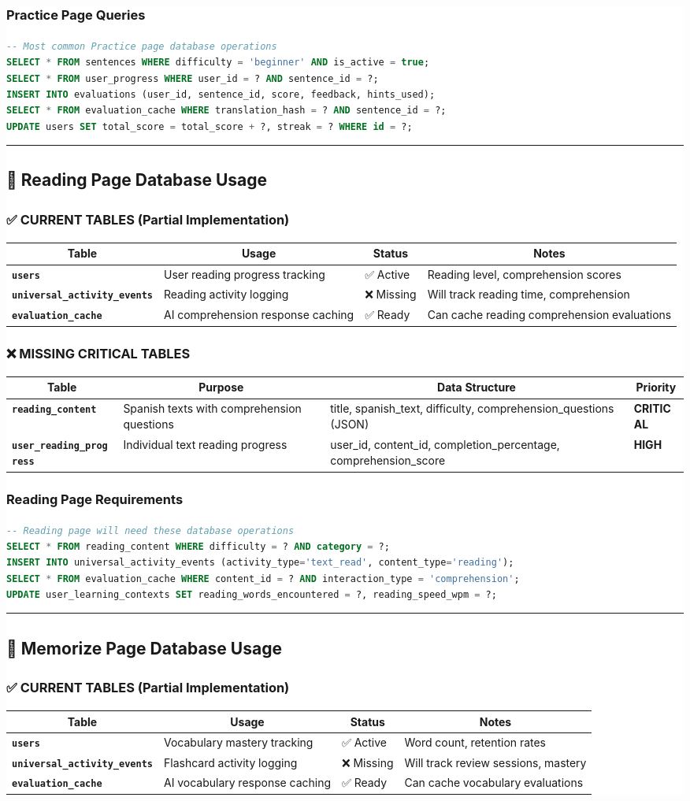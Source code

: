 ### **Practice Page Queries**
```sql
-- Most common Practice page database operations
SELECT * FROM sentences WHERE difficulty = 'beginner' AND is_active = true;
SELECT * FROM user_progress WHERE user_id = ? AND sentence_id = ?;
INSERT INTO evaluations (user_id, sentence_id, score, feedback, hints_used);
SELECT * FROM evaluation_cache WHERE translation_hash = ? AND sentence_id = ?;
UPDATE users SET total_score = total_score + ?, streak = ? WHERE id = ?;
```

---

## 📖 **Reading Page Database Usage**

### **✅ CURRENT TABLES (Partial Implementation)**

| Table | Usage | Status | Notes |
|-------|-------|--------|-------|
| **`users`** | User reading progress tracking | ✅ Active | Reading level, comprehension scores |
| **`universal_activity_events`** | Reading activity logging | ❌ Missing | Will track reading time, comprehension |
| **`evaluation_cache`** | AI comprehension response caching | ✅ Ready | Can cache reading comprehension evaluations |

### **❌ MISSING CRITICAL TABLES**

| Table | Purpose | Data Structure | Priority |
|-------|---------|----------------|----------|
| **`reading_content`** | Spanish texts with comprehension questions | title, spanish_text, difficulty, comprehension_questions (JSON) | **CRITICAL** |
| **`user_reading_progress`** | Individual text reading progress | user_id, content_id, completion_percentage, comprehension_score | **HIGH** |

### **Reading Page Requirements**
```sql
-- Reading page will need these database operations
SELECT * FROM reading_content WHERE difficulty = ? AND category = ?;
INSERT INTO universal_activity_events (activity_type='text_read', content_type='reading');
SELECT * FROM evaluation_cache WHERE content_id = ? AND interaction_type = 'comprehension';
UPDATE user_learning_contexts SET reading_words_encountered = ?, reading_speed_wpm = ?;
```

---

## 🧠 **Memorize Page Database Usage**

### **✅ CURRENT TABLES (Partial Implementation)**

| Table | Usage | Status | Notes |
|-------|-------|--------|-------|
| **`users`** | Vocabulary mastery tracking | ✅ Active | Word count, retention rates |
| **`universal_activity_events`** | Flashcard activity logging | ❌ Missing | Will track review sessions, mastery |
| **`evaluation_cache`** | AI vocabulary response caching | ✅ Ready | Can cache vocabulary evaluations |
